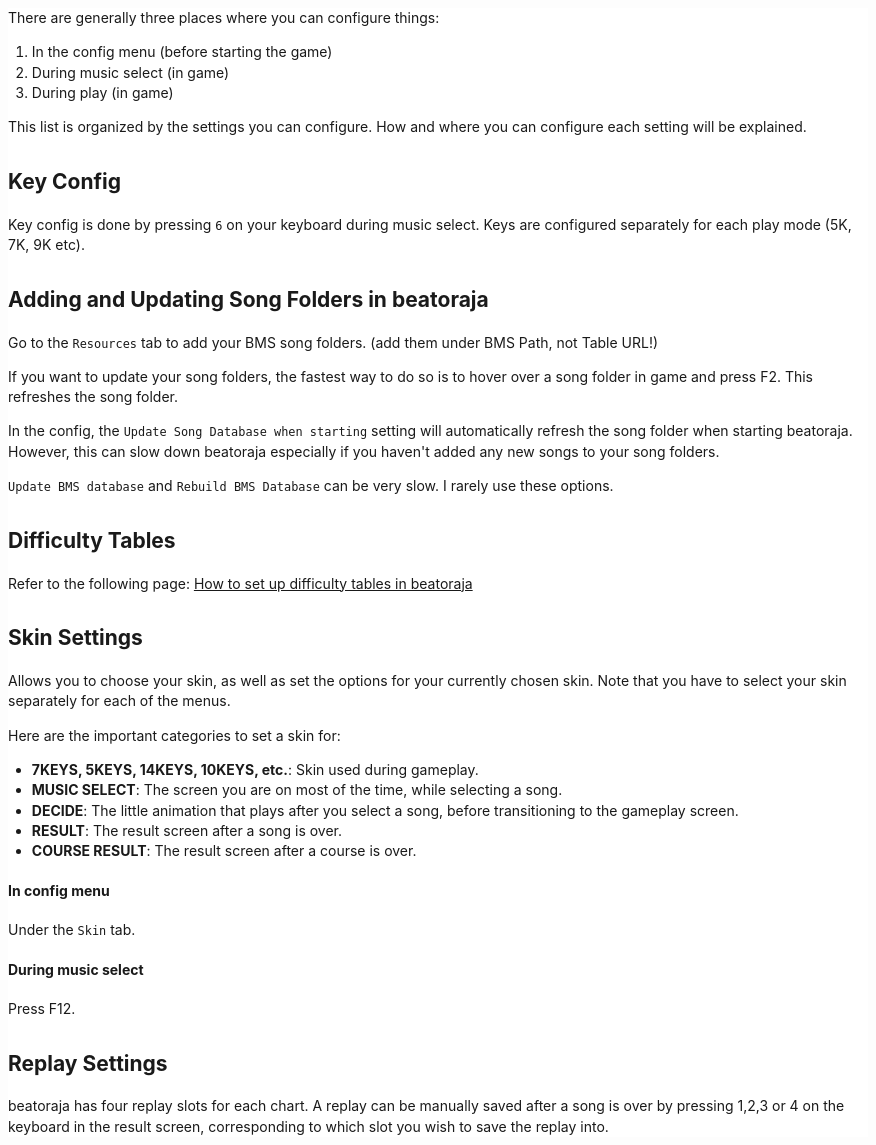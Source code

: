 There are generally three places where you can configure things:
1. In the config menu (before starting the game)
2. During music select (in game)
3. During play (in game)

This list is organized by the settings you can configure. How and where you can configure each setting will be explained.

## Key Config

Key config is done by pressing `6` on your keyboard during music select. Keys are configured separately for each play mode (5K, 7K, 9K etc).


## Adding and Updating Song Folders in beatoraja

Go to the `Resources` tab to add your BMS song folders. (add them under BMS Path, not Table URL!)

If you want to update your song folders, the fastest way to do so is to hover over a song folder in game and press F2. This refreshes the song folder.

In the config, the `Update Song Database when starting` setting will automatically refresh the song folder when starting beatoraja. However, this can slow down beatoraja especially if you haven't added any new songs to your song folders.

`Update BMS database` and `Rebuild BMS Database` can be very slow. I rarely use these options.


## Difficulty Tables

Refer to the following page: [How to set up difficulty tables in beatoraja](Difficulty-Tables#using-difficulty-tables-in-beatoraja)


## Skin Settings

Allows you to choose your skin, as well as set the options for your currently chosen skin. Note that you have to select your skin separately for each of the menus.

Here are the important categories to set a skin for:
- **7KEYS, 5KEYS, 14KEYS, 10KEYS, etc.**: Skin used during gameplay.
- **MUSIC SELECT**: The screen you are on most of the time, while selecting a song.
- **DECIDE**: The little animation that plays after you select a song, before transitioning to the gameplay screen.
- **RESULT**: The result screen after a song is over.
- **COURSE RESULT**: The result screen after a course is over.

#### In config menu
Under the `Skin` tab.

#### During music select
Press F12.


## Replay Settings
beatoraja has four replay slots for each chart. A replay can be manually saved after a song is over by pressing 1,2,3 or 4 on the keyboard in the result screen, corresponding to which slot you wish to save the replay into.
